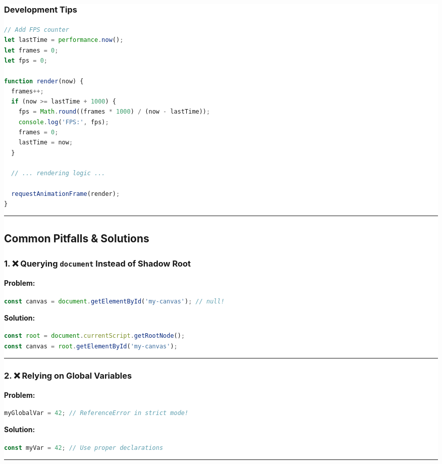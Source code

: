### Development Tips

```javascript
// Add FPS counter
let lastTime = performance.now();
let frames = 0;
let fps = 0;

function render(now) {
  frames++;
  if (now >= lastTime + 1000) {
    fps = Math.round((frames * 1000) / (now - lastTime));
    console.log('FPS:', fps);
    frames = 0;
    lastTime = now;
  }
  
  // ... rendering logic ...
  
  requestAnimationFrame(render);
}
```

---

## Common Pitfalls & Solutions

### 1. ❌ Querying `document` Instead of Shadow Root

**Problem:**
```javascript
const canvas = document.getElementById('my-canvas'); // null!
```

**Solution:**
```javascript
const root = document.currentScript.getRootNode();
const canvas = root.getElementById('my-canvas');
```

---

### 2. ❌ Relying on Global Variables

**Problem:**
```javascript
myGlobalVar = 42; // ReferenceError in strict mode!
```

**Solution:**
```javascript
const myVar = 42; // Use proper declarations
```

---